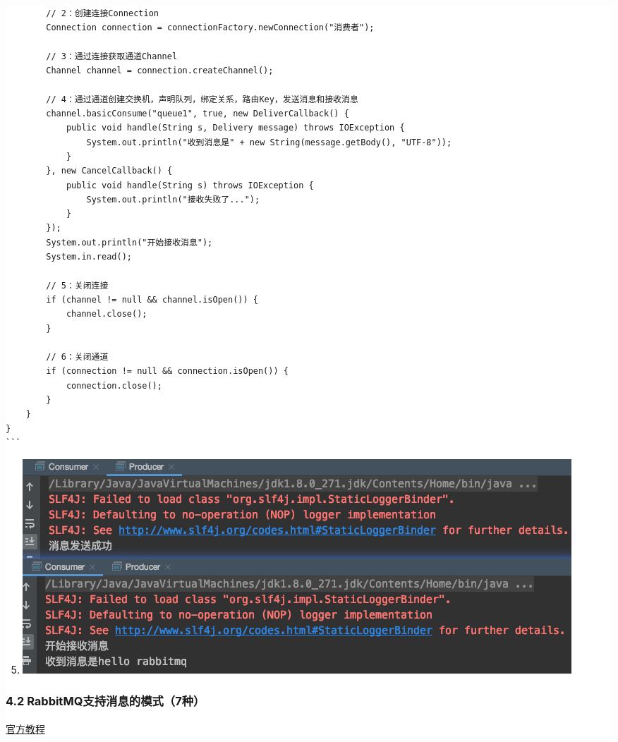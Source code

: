 	        // 2：创建连接Connection
	        Connection connection = connectionFactory.newConnection("消费者");
	
	        // 3：通过连接获取通道Channel
	        Channel channel = connection.createChannel();
	
	        // 4：通过通道创建交换机，声明队列，绑定关系，路由Key，发送消息和接收消息
	        channel.basicConsume("queue1", true, new DeliverCallback() {
	            public void handle(String s, Delivery message) throws IOException {
	                System.out.println("收到消息是" + new String(message.getBody(), "UTF-8"));
	            }
	        }, new CancelCallback() {
	            public void handle(String s) throws IOException {
	                System.out.println("接收失败了...");
	            }
	        });
	        System.out.println("开始接收消息");
	        System.in.read();
	
	        // 5：关闭连接
	        if (channel != null && channel.isOpen()) {
	            channel.close();
	        }
	
	        // 6：关闭通道
	        if (connection != null && connection.isOpen()) {
	            connection.close();
	        }
	    }
	}
	```

5. ![image-20210316153614933](../images/image-20210316153614933.png)



###  4.2 RabbitMQ支持消息的模式（7种）

[官方教程](https://www.rabbitmq.com/getstarted.html)
